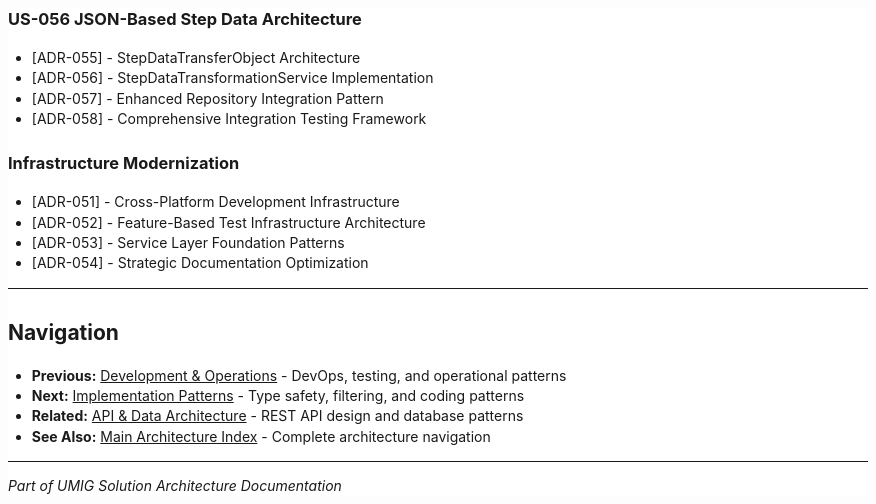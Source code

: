 ### US-056 JSON-Based Step Data Architecture

- [ADR-055] - StepDataTransferObject Architecture
- [ADR-056] - StepDataTransformationService Implementation
- [ADR-057] - Enhanced Repository Integration Pattern
- [ADR-058] - Comprehensive Integration Testing Framework

### Infrastructure Modernization

- [ADR-051] - Cross-Platform Development Infrastructure
- [ADR-052] - Feature-Based Test Infrastructure Architecture
- [ADR-053] - Service Layer Foundation Patterns
- [ADR-054] - Strategic Documentation Optimization

---

## Navigation

- **Previous:** [Development & Operations](./development-operations.md) - DevOps, testing, and operational patterns
- **Next:** [Implementation Patterns](./implementation-patterns.md) - Type safety, filtering, and coding patterns
- **Related:** [API & Data Architecture](./api-data-architecture.md) - REST API design and database patterns
- **See Also:** [Main Architecture Index](./solution-architecture.md) - Complete architecture navigation

---

_Part of UMIG Solution Architecture Documentation_
